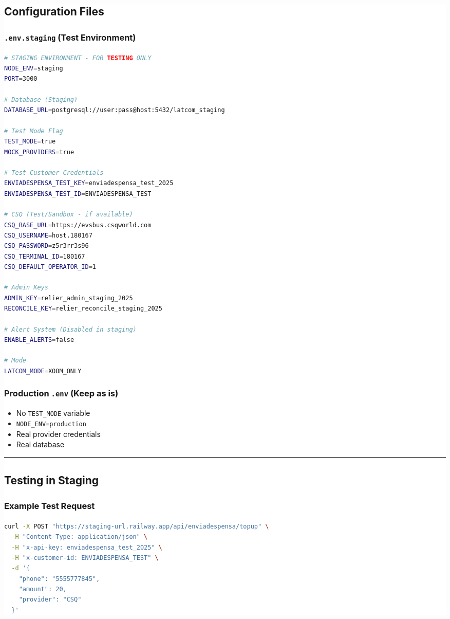## Configuration Files

### `.env.staging` (Test Environment)
```bash
# STAGING ENVIRONMENT - FOR TESTING ONLY
NODE_ENV=staging
PORT=3000

# Database (Staging)
DATABASE_URL=postgresql://user:pass@host:5432/latcom_staging

# Test Mode Flag
TEST_MODE=true
MOCK_PROVIDERS=true

# Test Customer Credentials
ENVIADESPENSA_TEST_KEY=enviadespensa_test_2025
ENVIADESPENSA_TEST_ID=ENVIADESPENSA_TEST

# CSQ (Test/Sandbox - if available)
CSQ_BASE_URL=https://evsbus.csqworld.com
CSQ_USERNAME=host.180167
CSQ_PASSWORD=z5r3rr3s96
CSQ_TERMINAL_ID=180167
CSQ_DEFAULT_OPERATOR_ID=1

# Admin Keys
ADMIN_KEY=relier_admin_staging_2025
RECONCILE_KEY=relier_reconcile_staging_2025

# Alert System (Disabled in staging)
ENABLE_ALERTS=false

# Mode
LATCOM_MODE=XOOM_ONLY
```

### Production `.env` (Keep as is)
- No `TEST_MODE` variable
- `NODE_ENV=production`
- Real provider credentials
- Real database

---

## Testing in Staging

### Example Test Request
```bash
curl -X POST "https://staging-url.railway.app/api/enviadespensa/topup" \
  -H "Content-Type: application/json" \
  -H "x-api-key: enviadespensa_test_2025" \
  -H "x-customer-id: ENVIADESPENSA_TEST" \
  -d '{
    "phone": "5555777845",
    "amount": 20,
    "provider": "CSQ"
  }'
```
